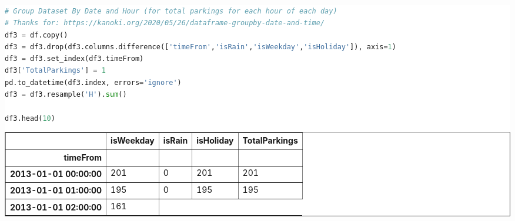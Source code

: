 


```python
# Group Dataset By Date and Hour (for total parkings for each hour of each day)
# Thanks for: https://kanoki.org/2020/05/26/dataframe-groupby-date-and-time/
df3 = df.copy()
df3 = df3.drop(df3.columns.difference(['timeFrom','isRain','isWeekday','isHoliday']), axis=1)
df3 = df3.set_index(df3.timeFrom)
df3['TotalParkings'] = 1
pd.to_datetime(df3.index, errors='ignore')
df3 = df3.resample('H').sum()

df3.head(10)
```




<div>
<style scoped>
    .dataframe tbody tr th:only-of-type {
        vertical-align: middle;
    }

    .dataframe tbody tr th {
        vertical-align: top;
    }

    .dataframe thead th {
        text-align: right;
    }
</style>
<table border="1" class="dataframe">
  <thead>
    <tr style="text-align: right;">
      <th></th>
      <th>isWeekday</th>
      <th>isRain</th>
      <th>isHoliday</th>
      <th>TotalParkings</th>
    </tr>
    <tr>
      <th>timeFrom</th>
      <th></th>
      <th></th>
      <th></th>
      <th></th>
    </tr>
  </thead>
  <tbody>
    <tr>
      <th>2013-01-01 00:00:00</th>
      <td>201</td>
      <td>0</td>
      <td>201</td>
      <td>201</td>
    </tr>
    <tr>
      <th>2013-01-01 01:00:00</th>
      <td>195</td>
      <td>0</td>
      <td>195</td>
      <td>195</td>
    </tr>
    <tr>
      <th>2013-01-01 02:00:00</th>
      <td>161</td>